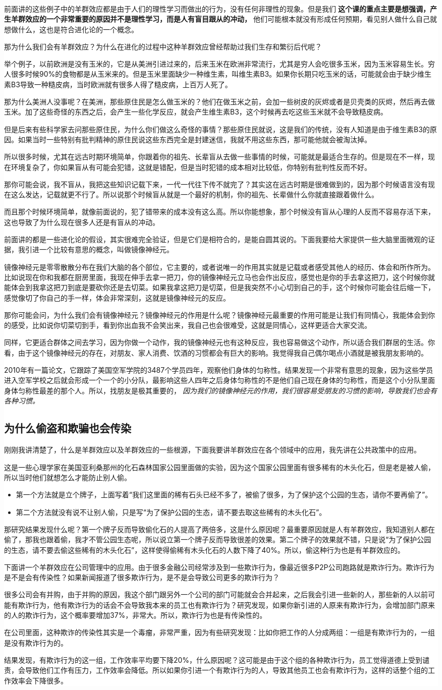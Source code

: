 前面讲的这些例子中的羊群效应都是由于人们的理性学习而做出的行为，没有任何非理性的现象。但是我们 **这个课的重点主要是想强调，产生羊群效应的一个非常重要的原因并不是理性学习，而是人有盲目跟从的冲动，** 他们可能根本就没有形成任何预期，看见别人做什么自己就想做什么，这也是符合进化论的一个概念。

那为什么我们会有羊群效应？为什么在进化的过程中这种羊群效应曾经帮助过我们生存和繁衍后代呢？

举个例子，以前欧洲是没有玉米的，它是从美洲引进过来的，后来玉米在欧洲非常流行，尤其是穷人会吃很多玉米，因为玉米容易生长。穷人很多时候90%的食物都是从玉米来的。但是玉米里面缺少一种维生素，叫维生素B3。如果你长期只吃玉米的话，可能就会由于缺少维生素B3导致一种糙皮病，当时欧洲就有很多人得了糙皮病，上百万人死了。

那为什么美洲人没事呢？在美洲，那些原住民是怎么做玉米的？他们在做玉米之前，会加一些树皮的灰烬或者是贝壳类的灰烬，然后再去做玉米。加了这些奇怪的东西之后，会产生一些化学反应，就会产生维生素B3，这个时候再去吃这些玉米就不会导致糙皮病。

但是后来有些科学家去问那些原住民，为什么你们做这么奇怪的事情？那些原住民就说，这是我们的传统，没有人知道是由于维生素B3的原因。如果当时一些特别有批判精神的原住民说这些东西完全是封建迷信，我就不用这些东西，那可能他就会被淘汰掉。

所以很多时候，尤其在远古时期环境简单，你跟着你的祖先、长辈盲从去做一些事情的时候，可能就是最适合生存的。但是现在不一样，现在环境复杂了，你如果盲从有可能会犯错，这就是错配，但是当时犯错的成本相对比较低，你特别有批判性反而不好。

那你可能会说，我不盲从，我把这些知识记载下来，一代一代往下传不就完了？其实这在远古时期是很难做到的，因为那个时候语言没有现在这么发达，记载就更不行了。所以说那个时候盲从就是一个最好的机制，你的祖先、长辈做什么你就直接跟着做什么。

而且那个时候环境简单，就像前面说的，犯了错带来的成本没有这么高。所以你能想象，那个时候没有盲从心理的人反而不容易存活下来，这也导致了为什么现在很多人还是有盲从的冲动。

前面讲的都是一些进化论的假设，其实很难完全验证，但是它们是相符合的，是能自圆其说的。下面我要给大家提供一些大脑里面微观的证据，我引进一个比较有意思的概念，叫做镜像神经元。

镜像神经元是零零散散分布在我们大脑的各个部位，它主要的，或者说唯一的作用其实就是记载或者感受其他人的经历、体会和所作所为。比如说现在你和我都在厨房里面，我现在伸手去拿一把刀，你的镜像神经元立马也会作出反应，感觉也是你的手去拿这把刀，这个时候你就能体会到我拿这把刀到底是要砍你还是去切菜。如果我拿这把刀是切菜，但是我突然不小心切到自己的手，这个时候你可能会往后缩一下，感觉像切了你自己的手一样，体会非常深刻，这就是镜像神经元的反应。

那你可能会问，为什么我们会有镜像神经元？镜像神经元的作用是什么呢？镜像神经元最重要的作用可能是让我们有同情心，我能体会到你的感受，比如说你切菜切到手，看到你出血我不会笑出来，我自己也会很难受，这就是同情心，这样更适合大家交流。

同样，它更适合群体之间去学习，因为你做一个动作，我的镜像神经元也有这种反应，我也容易做这个动作，所以适合我们群居的生活。你看，由于这个镜像神经元的存在，对朋友、家人消费、饮酒的习惯都会有巨大的影响。我觉得我自己偶尔喝点小酒就是被我朋友影响的。

2010年有一篇论文，它跟踪了美国空军学院的3487个学员四年，观察他们身体的匀称性。结果发现一个非常有意思的现象，因为这些学员进入空军学校之后就会形成一个一个的小分队，最影响这些人四年之后身体匀称性的不是他们自己现在身体的匀称性，而是这个小分队里面身体匀称性最差的那个人。所以，找朋友是极其重要的， *因为我们的镜像神经元的作用，我们很容易受朋友的习惯的影响，导致我们也会有各种习惯。*

## 为什么偷盗和欺骗也会传染

刚刚我讲清楚了，什么是羊群效应以及羊群效应的一些根源，下面我要讲羊群效应在各个领域中的应用，我先讲在公共政策中的应用。

这是一些心理学家在美国亚利桑那州的化石森林国家公园里面做的实验，因为这个国家公园里面有很多稀有的木头化石，但是老是被人偷，所以当时他们就想怎么才能防止别人偷。

* 第一个方法就是立个牌子，上面写着“我们这里面的稀有石头已经不多了，被偷了很多，为了保护这个公园的生态，请你不要再偷了”。

* 第二个方法就没有说不让别人偷，只是写“为了保护公园的生态，请不要去取这些稀有的木头化石”。

那研究结果发现什么呢？第一个牌子反而导致偷化石的人提高了两倍多，这是什么原因呢？最重要原因就是人有羊群效应，我知道别人都在偷了，那我也跟着偷，我才不管公园生态呢，所以说立第一个牌子反而导致很差的效果。第二个牌子的效果就不错，只是说“为了保护公园的生态，请不要去偷这些稀有的木头化石”，这样使得偷稀有木头化石的人数下降了40%。所以，偷这种行为也是有羊群效应的。

下面讲一个羊群效应在公司管理中的应用。由于很多金融公司经常涉及到一些欺诈行为，像最近很多P2P公司跑路就是欺诈行为。欺诈行为是不是会有传染性？如果新闻报道了很多欺诈行为，是不是会导致公司更多的欺诈行为？

很多公司会有并购，由于并购的原因，我这个部门跟另外一个公司的部门可能就会合并起来，之后我会引进一些新的人，那些新的人以前可能有欺诈行为，他有欺诈行为的话会不会导致我本来的员工也有欺诈行为？研究发现，如果你新引进的人原来有欺诈行为，会增加部门原来的人的欺诈行为，这个概率要增加37%，非常大。所以，欺诈行为也是有传染性的。

在公司里面，这种欺诈的传染性其实是一个毒瘤，非常严重，因为有些研究发现：比如你把工作的人分成两组：一组是有欺诈行为的，一组是没有欺诈行为的。

结果发现，有欺诈行为的这一组，工作效率平均要下降20%，什么原因呢？这可能是由于这个组的各种欺诈行为，员工觉得道德上受到谴责，会导致他们工作有压力，工作效率会降低。所以如果你引进一个有欺诈行为的人，导致其他员工也会有欺诈行为，这样的话整个组的工作效率会下降很多。
